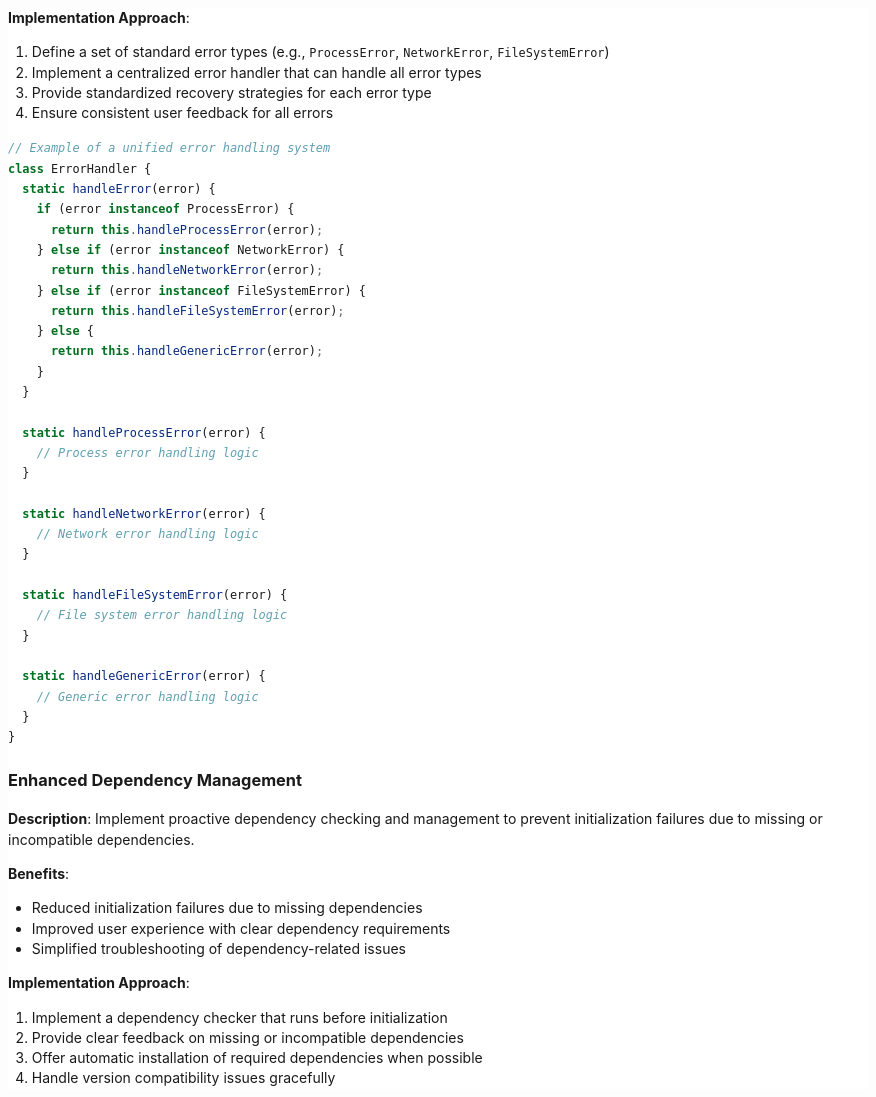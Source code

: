 **Implementation Approach**:
1. Define a set of standard error types (e.g., `ProcessError`, `NetworkError`, `FileSystemError`)
2. Implement a centralized error handler that can handle all error types
3. Provide standardized recovery strategies for each error type
4. Ensure consistent user feedback for all errors

```javascript
// Example of a unified error handling system
class ErrorHandler {
  static handleError(error) {
    if (error instanceof ProcessError) {
      return this.handleProcessError(error);
    } else if (error instanceof NetworkError) {
      return this.handleNetworkError(error);
    } else if (error instanceof FileSystemError) {
      return this.handleFileSystemError(error);
    } else {
      return this.handleGenericError(error);
    }
  }
  
  static handleProcessError(error) {
    // Process error handling logic
  }
  
  static handleNetworkError(error) {
    // Network error handling logic
  }
  
  static handleFileSystemError(error) {
    // File system error handling logic
  }
  
  static handleGenericError(error) {
    // Generic error handling logic
  }
}
```

### Enhanced Dependency Management

**Description**: Implement proactive dependency checking and management to prevent initialization failures due to missing or incompatible dependencies.

**Benefits**:
- Reduced initialization failures due to missing dependencies
- Improved user experience with clear dependency requirements
- Simplified troubleshooting of dependency-related issues

**Implementation Approach**:
1. Implement a dependency checker that runs before initialization
2. Provide clear feedback on missing or incompatible dependencies
3. Offer automatic installation of required dependencies when possible
4. Handle version compatibility issues gracefully
